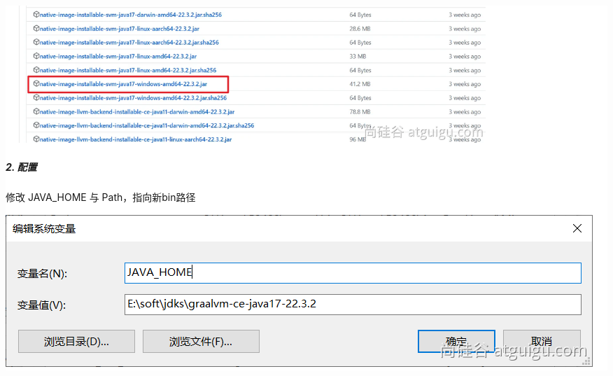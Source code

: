 <img src="./assets/1684144366433-026a2e7c-a5fb-48ec-8b5a-ae390063b67e.webp" alt="image.png" style="zoom:67%;" />

##### 2. 配置

修改 JAVA_HOME 与 Path，指向新bin路径

![img](./assets/1684144739494-b078d166-5e09-421d-b237-7ee1a2c153f6.png)
